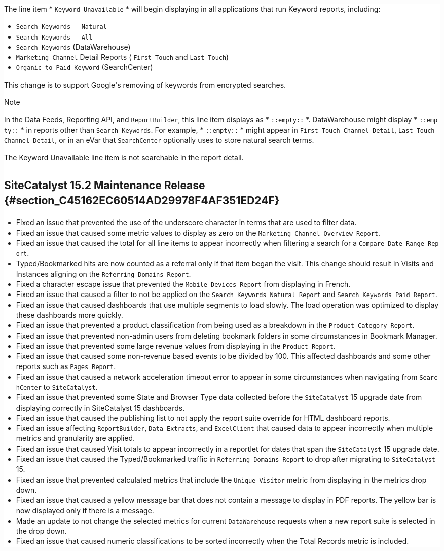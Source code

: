 The line item * `Keyword Unavailable` * will begin displaying in all applications that run Keyword reports, including: 

* `Search Keywords - Natural`
* `Search Keywords - All`
* `Search Keywords` (DataWarehouse)
* `Marketing Channel` Detail Reports ( `First Touch` and `Last Touch`)
* `Organic to Paid Keyword` (SearchCenter)

This change is to support Google's removing of keywords from encrypted searches.

>[!NOTE]
>
>In the Data Feeds, Reporting API, and `ReportBuilder`, this line item displays as * `::empty::` *. DataWarehouse might display * `::empty::` * in reports other than `Search Keywords`. For example, * `::empty::` * might appear in `First Touch Channel Detail`, `Last Touch Channel Detail`, or in an eVar that `SearchCenter` optionally uses to store natural search terms. 

The Keyword Unavailable line item is not searchable in the report detail.

## SiteCatalyst 15.2 Maintenance Release {#section_C45162EC60514AD29978F4AF351ED24F}


* Fixed an issue that prevented the use of the underscore character in terms that are used to filter data.
* Fixed an issue that caused some metric values to display as zero on the `Marketing Channel Overview Report`.
* Fixed an issue that caused the total for all line items to appear incorrectly when filtering a search for a `Compare Date Range Report`.
* Typed/Bookmarked hits are now counted as a referral only if that item began the visit. This change should result in Visits and Instances aligning on the `Referring Domains Report`.
* Fixed a character escape issue that prevented the `Mobile Devices Report` from displaying in French.
* Fixed an issue that caused a filter to not be applied on the `Search Keywords Natural Report` and `Search Keywords Paid Report`.
* Fixed an issue that caused dashboards that use multiple segments to load slowly. The load operation was optimized to display these dashboards more quickly.
* Fixed an issue that prevented a product classification from being used as a breakdown in the `Product Category Report`.
* Fixed an issue that prevented non-admin users from deleting bookmark folders in some circumstances in Bookmark Manager.
* Fixed an issue that prevented some large revenue values from displaying in the `Product Report`.
* Fixed an issue that caused some non-revenue based events to be divided by 100. This affected dashboards and some other reports such as `Pages Report`.
* Fixed an issue that caused a network acceleration timeout error to appear in some circumstances when navigating from `SearchCenter` to `SiteCatalyst`.
* Fixed an issue that prevented some State and Browser Type data collected before the `SiteCatalyst` 15 upgrade date from displaying correctly in SiteCatalyst 15 dashboards.
* Fixed an issue that caused the publishing list to not apply the report suite override for HTML dashboard reports.
* Fixed an issue affecting `ReportBuilder`, `Data Extracts`, and `ExcelClient` that caused data to appear incorrectly when multiple metrics and granularity are applied.
* Fixed an issue that caused Visit totals to appear incorrectly in a reportlet for dates that span the `SiteCatalyst` 15 upgrade date.
* Fixed an issue that caused the Typed/Bookmarked traffic in `Referring Domains Report` to drop after migrating to `SiteCatalyst` 15.
* Fixed an issue that prevented calculated metrics that include the `Unique Visitor` metric from displaying in the metrics drop down.
* Fixed an issue that caused a yellow message bar that does not contain a message to display in PDF reports. The yellow bar is now displayed only if there is a message.
* Made an update to not change the selected metrics for current `DataWarehouse` requests when a new report suite is selected in the drop down.
* Fixed an issue that caused numeric classifications to be sorted incorrectly when the Total Records metric is included.